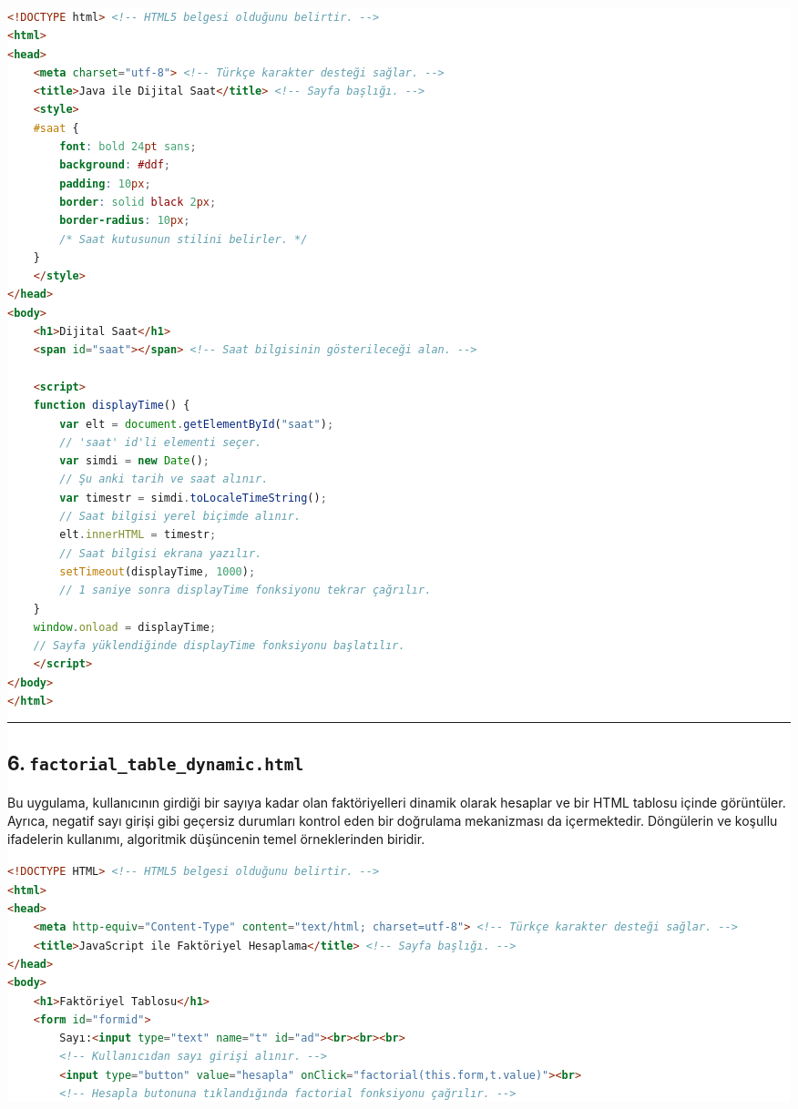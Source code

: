 ```html
<!DOCTYPE html> <!-- HTML5 belgesi olduğunu belirtir. -->
<html>
<head>
    <meta charset="utf-8"> <!-- Türkçe karakter desteği sağlar. -->
    <title>Java ile Dijital Saat</title> <!-- Sayfa başlığı. -->
    <style>
    #saat {
        font: bold 24pt sans;
        background: #ddf;
        padding: 10px;
        border: solid black 2px;
        border-radius: 10px;
        /* Saat kutusunun stilini belirler. */
    }
    </style>
</head>
<body>
    <h1>Dijital Saat</h1>
    <span id="saat"></span> <!-- Saat bilgisinin gösterileceği alan. -->

    <script>
    function displayTime() {
        var elt = document.getElementById("saat");
        // 'saat' id'li elementi seçer.
        var simdi = new Date();
        // Şu anki tarih ve saat alınır.
        var timestr = simdi.toLocaleTimeString();
        // Saat bilgisi yerel biçimde alınır.
        elt.innerHTML = timestr;
        // Saat bilgisi ekrana yazılır.
        setTimeout(displayTime, 1000);
        // 1 saniye sonra displayTime fonksiyonu tekrar çağrılır.
    }
    window.onload = displayTime;
    // Sayfa yüklendiğinde displayTime fonksiyonu başlatılır.
    </script>
</body>
</html>
```

---

## 6. `factorial_table_dynamic.html`

Bu uygulama, kullanıcının girdiği bir sayıya kadar olan faktöriyelleri dinamik olarak hesaplar ve bir HTML tablosu içinde görüntüler. Ayrıca, negatif sayı girişi gibi geçersiz durumları kontrol eden bir doğrulama mekanizması da içermektedir. Döngülerin ve koşullu ifadelerin kullanımı, algoritmik düşüncenin temel örneklerinden biridir.

```html
<!DOCTYPE HTML> <!-- HTML5 belgesi olduğunu belirtir. -->
<html>
<head>
    <meta http-equiv="Content-Type" content="text/html; charset=utf-8"> <!-- Türkçe karakter desteği sağlar. -->
    <title>JavaScript ile Faktöriyel Hesaplama</title> <!-- Sayfa başlığı. -->
</head>
<body>
    <h1>Faktöriyel Tablosu</h1>
    <form id="formid">
        Sayı:<input type="text" name="t" id="ad"><br><br><br>
        <!-- Kullanıcıdan sayı girişi alınır. -->
        <input type="button" value="hesapla" onClick="factorial(this.form,t.value)"><br>
        <!-- Hesapla butonuna tıklandığında factorial fonksiyonu çağrılır. -->
```